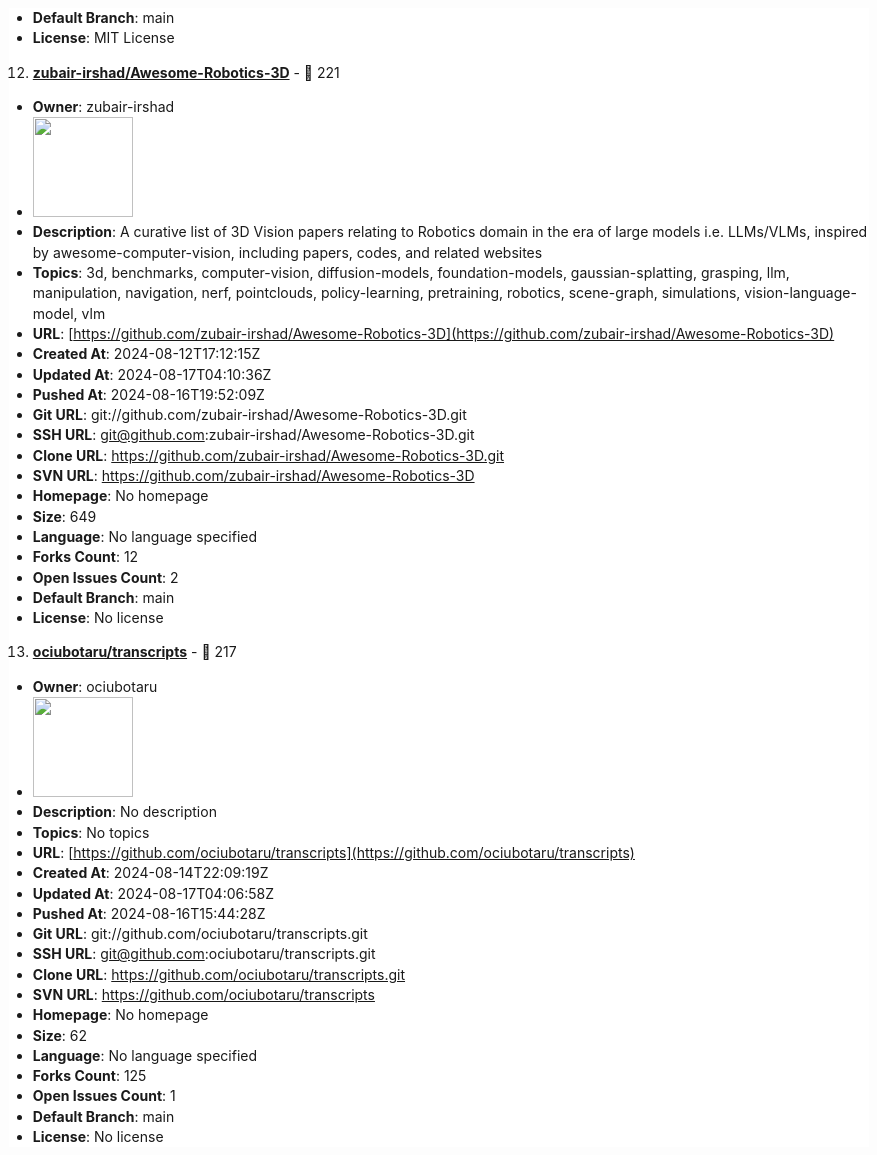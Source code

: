    - **Default Branch**: main
   - **License**: MIT License

12. **[zubair-irshad/Awesome-Robotics-3D](https://github.com/zubair-irshad/Awesome-Robotics-3D)** - 🌟 221
   - **Owner**: zubair-irshad
   - <img src="https://avatars.githubusercontent.com/u/32943733?v=4" width="100" height="100">
   - **Description**: A curative list of 3D Vision papers relating to Robotics domain in the era of large models i.e. LLMs/VLMs, inspired by awesome-computer-vision, including papers, codes, and related websites
   - **Topics**: 3d, benchmarks, computer-vision, diffusion-models, foundation-models, gaussian-splatting, grasping, llm, manipulation, navigation, nerf, pointclouds, policy-learning, pretraining, robotics, scene-graph, simulations, vision-language-model, vlm
   - **URL**: [https://github.com/zubair-irshad/Awesome-Robotics-3D](https://github.com/zubair-irshad/Awesome-Robotics-3D)
   - **Created At**: 2024-08-12T17:12:15Z
   - **Updated At**: 2024-08-17T04:10:36Z
   - **Pushed At**: 2024-08-16T19:52:09Z
   - **Git URL**: git://github.com/zubair-irshad/Awesome-Robotics-3D.git
   - **SSH URL**: git@github.com:zubair-irshad/Awesome-Robotics-3D.git
   - **Clone URL**: https://github.com/zubair-irshad/Awesome-Robotics-3D.git
   - **SVN URL**: https://github.com/zubair-irshad/Awesome-Robotics-3D
   - **Homepage**: No homepage
   - **Size**: 649
   - **Language**: No language specified
   - **Forks Count**: 12
   - **Open Issues Count**: 2
   - **Default Branch**: main
   - **License**: No license

13. **[ociubotaru/transcripts](https://github.com/ociubotaru/transcripts)** - 🌟 217
   - **Owner**: ociubotaru
   - <img src="https://avatars.githubusercontent.com/u/1762647?v=4" width="100" height="100">
   - **Description**: No description
   - **Topics**: No topics
   - **URL**: [https://github.com/ociubotaru/transcripts](https://github.com/ociubotaru/transcripts)
   - **Created At**: 2024-08-14T22:09:19Z
   - **Updated At**: 2024-08-17T04:06:58Z
   - **Pushed At**: 2024-08-16T15:44:28Z
   - **Git URL**: git://github.com/ociubotaru/transcripts.git
   - **SSH URL**: git@github.com:ociubotaru/transcripts.git
   - **Clone URL**: https://github.com/ociubotaru/transcripts.git
   - **SVN URL**: https://github.com/ociubotaru/transcripts
   - **Homepage**: No homepage
   - **Size**: 62
   - **Language**: No language specified
   - **Forks Count**: 125
   - **Open Issues Count**: 1
   - **Default Branch**: main
   - **License**: No license
